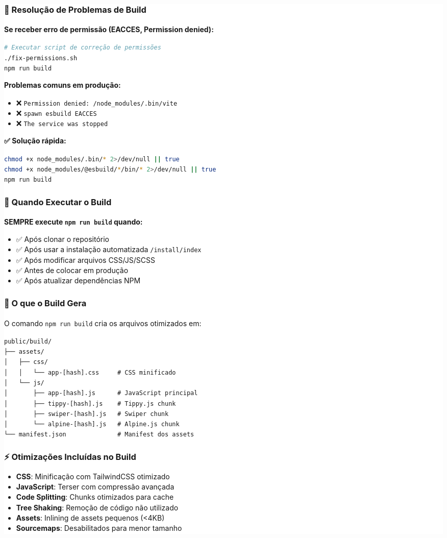 ### 🔧 Resolução de Problemas de Build

**Se receber erro de permissão (EACCES, Permission denied):**

```bash
# Executar script de correção de permissões
./fix-permissions.sh
npm run build
```

**Problemas comuns em produção:**
- ❌ `Permission denied: /node_modules/.bin/vite`  
- ❌ `spawn esbuild EACCES`  
- ❌ `The service was stopped`

**✅ Solução rápida:**  
```bash
chmod +x node_modules/.bin/* 2>/dev/null || true
chmod +x node_modules/@esbuild/*/bin/* 2>/dev/null || true
npm run build
```

### 🔧 Quando Executar o Build

**SEMPRE execute `npm run build` quando:**
- ✅ Após clonar o repositório
- ✅ Após usar a instalação automatizada `/install/index`
- ✅ Após modificar arquivos CSS/JS/SCSS
- ✅ Antes de colocar em produção
- ✅ Após atualizar dependências NPM

### 📁 O que o Build Gera

O comando `npm run build` cria os arquivos otimizados em:
```
public/build/
├── assets/
│   ├── css/
│   │   └── app-[hash].css     # CSS minificado
│   └── js/
│       ├── app-[hash].js      # JavaScript principal
│       ├── tippy-[hash].js    # Tippy.js chunk
│       ├── swiper-[hash].js   # Swiper chunk
│       └── alpine-[hash].js   # Alpine.js chunk
└── manifest.json              # Manifest dos assets
```

### ⚡ Otimizações Incluídas no Build

- **CSS**: Minificação com TailwindCSS otimizado
- **JavaScript**: Terser com compressão avançada
- **Code Splitting**: Chunks otimizados para cache
- **Tree Shaking**: Remoção de código não utilizado
- **Assets**: Inlining de assets pequenos (<4KB)
- **Sourcemaps**: Desabilitados para menor tamanho
